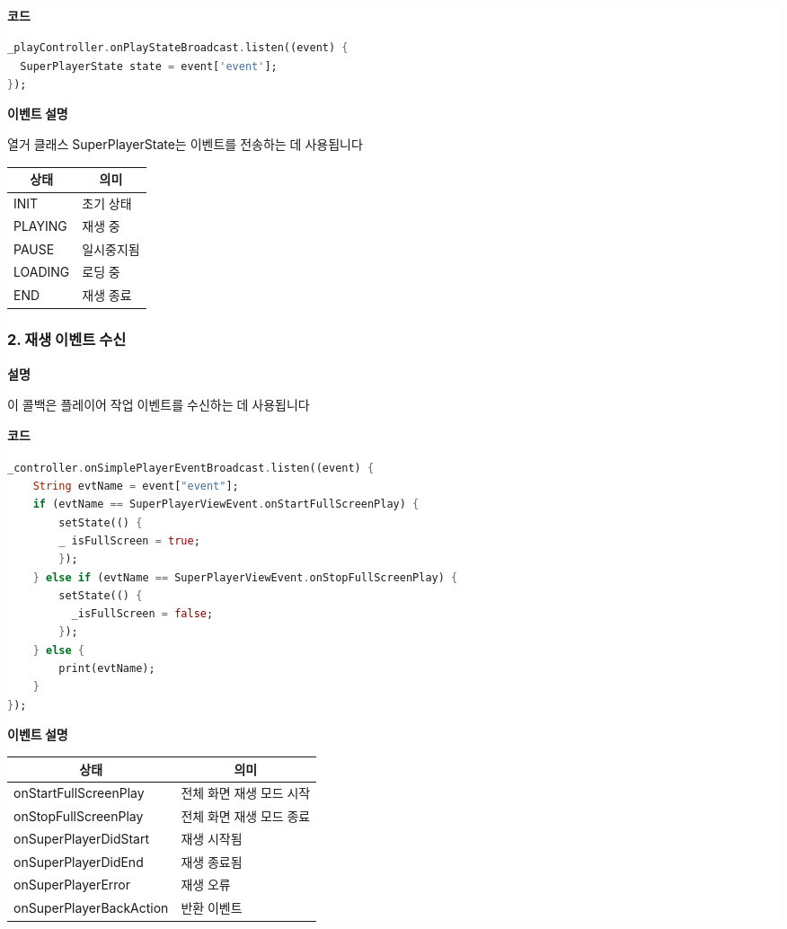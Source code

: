 **코드**

```dart
_playController.onPlayStateBroadcast.listen((event) {
  SuperPlayerState state = event['event'];
});
```

**이벤트 설명**

열거 클래스 SuperPlayerState는 이벤트를 전송하는 데 사용됩니다

| 상태 | 의미               |
| ------ |------------------ |
| INIT | 초기 상태 |
| PLAYING | 재생 중 |
| PAUSE | 일시중지됨 |
| LOADING  |로딩 중 |
| END | 재생 종료 |

### 2. 재생 이벤트 수신

**설명**

이 콜백은 플레이어 작업 이벤트를 수신하는 데 사용됩니다

**코드**

```dart
_controller.onSimplePlayerEventBroadcast.listen((event) {
    String evtName = event["event"];
    if (evtName == SuperPlayerViewEvent.onStartFullScreenPlay) {
        setState(() {
        _ isFullScreen = true;
        });
    } else if (evtName == SuperPlayerViewEvent.onStopFullScreenPlay) {
        setState(() {
          _isFullScreen = false;
        });
    } else {
        print(evtName);
    }
});
```

**이벤트 설명**


| 상태 | 의미               |
| ------ |------------------ |
| onStartFullScreenPlay | 전체 화면 재생 모드 시작 |
| onStopFullScreenPlay | 전체 화면 재생 모드 종료 |
| onSuperPlayerDidStart | 재생 시작됨 |
| onSuperPlayerDidEnd  | 재생 종료됨 |
| onSuperPlayerError | 재생 오류 |
| onSuperPlayerBackAction | 반환 이벤트 |
